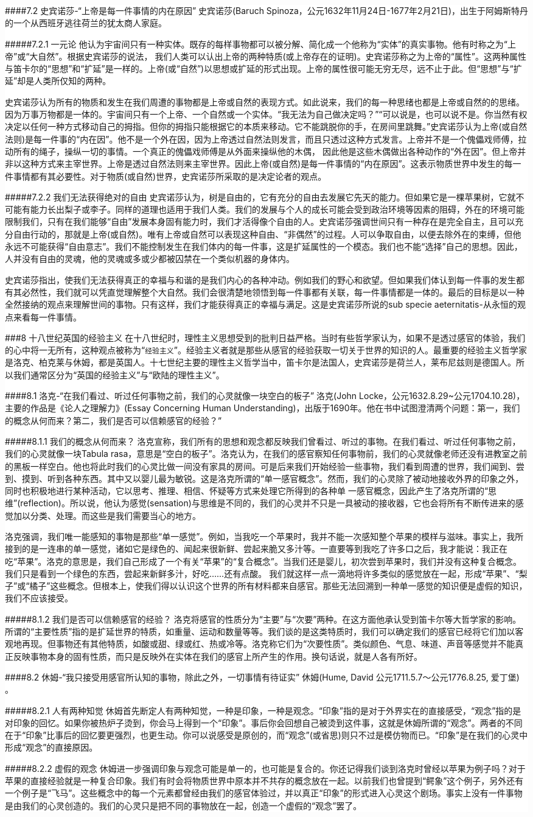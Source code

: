 ####7.2 史宾诺莎-“上帝是每一件事情的内在原因”
史宾诺莎(Baruch Spinoza，公元1632年11月24日-1677年2月21日)，出生于阿姆斯特丹的一个从西班牙逃往荷兰的犹太商人家庭。

#####7.2.1 一元论
他认为宇宙间只有一种实体。既存的每样事物都可以被分解、简化成一个他称为“实体”的真实事物。他有时称之为“上帝”或“大自然”。根据史宾诺莎的说法， 我们人类可以认出上帝的两种特质(或上帝存在的证明)。史宾诺莎称之为上帝的“属性”。这两种属性与笛卡尔的“思想”和“扩延”是一样的。上帝(或“自然”)以思想或扩延的形式出现。上帝的属性很可能无穷无尽，远不止于此。但“思想”与“扩延”却是人类所仅知的两种。

史宾诺莎认为所有的物质和发生在我们周遭的事物都是上帝或自然的表现方式。如此说来，我们的每一种思绪也都是上帝或自然的的思绪。因为万事万物都是一体的。宇宙间只有一个上帝、一个自然或一个实体。“我无法为自己做决定吗？”“可以说是，也可以说不是。你当然有权决定以任何一种方式移动自己的拇指。但你的拇指只能根据它的本质来移动。它不能跳脱你的手，在房间里跳舞。”史宾诺莎认为上帝(或自然法则)是每一件事的“内在因”。他不是一个外在因，因为上帝透过自然法则发言，而且只透过这种方式发言。上帝并不是一个傀儡戏师傅，拉动所有的绳子，操纵一切的事情。一个真正的傀儡戏师傅是从外面来操纵他的木偶， 因此他是这些木偶做出各种动作的“外在因”。但上帝并非以这种方式来主宰世界。上帝是透过自然法则来主宰世界。因此上帝(或自然)是每一件事情的“内在原因”。这表示物质世界中发生的每一件事情都有其必要性。对于物质(或自然)世界，史宾诺莎所采取的是决定论者的观点。

#####7.2.2 我们无法获得绝对的自由
史宾诺莎认为，树是自由的，它有充分的自由去发展它先天的能力。但如果它是一棵苹果树，它就不可能有能力长出梨子或李子。同样的道理也适用于我们人类。我们的发展与个人的成长可能会受到政治环境等因素的阻碍，外在的环境可能限制我们，只有在我们能够“自由”发展本身固有能力时，我们才活得像个自由的人。史宾诺莎强调世间只有一种存在是完全自主，且可以充分自由行动的，那就是上帝(或自然)。唯有上帝或自然可以表现这种自由、“非偶然”的过程。人可以争取自由，以便去除外在的束缚，但他永远不可能获得“自由意志”。我们不能控制发生在我们体内的每一件事，这是扩延属性的一个模态。我们也不能“选择”自己的思想。因此，人并没有自由的灵魂，他的灵魂或多或少都被囚禁在一个类似机器的身体内。

史宾诺莎指出，使我们无法获得真正的幸福与和谐的是我们内心的各种冲动。例如我们的野心和欲望。但如果我们体认到每一件事的发生都有其必然性，我们就可以凭直觉理解整个大自然。我们会很清楚地领悟到每一件事都有关联，每一件事情都是一体的。最后的目标是以一种全然接纳的观点来理解世间的事物。只有这样，我们才能获得真正的幸福与满足。这是史宾诺莎所说的sub specie aeternitatis-从永恒的观点来看每一件事情。

###8 十八世纪英国的经验主义
在十八世纪时，理性主义思想受到的批判日益严格。当时有些哲学家认为，如果不是透过感官的体验，我们的心中将一无所有，这种观点被称为“`经验主义`”。经验主义者就是那些从感官的经验获取一切关于世界的知识的人。最重要的经验主义哲学家是洛克、柏克莱与休姆，都是英国人。十七世纪主要的理性主义哲学当中，笛卡尔是法国人，史宾诺莎是荷兰人，莱布尼兹则是德国人。所以我们通常区分为“英国的经验主义”与“欧陆的理性主义”。

####8.1 洛克-“在我们看过、听过任何事物之前，我们的心灵就像一块空白的板子”
洛克(John Locke，公元1632.8.29~公元1704.10.28)，主要的作品是《论人之理解力》(Essay Concerning Human Understanding)，出版于1690年。他在书中试图澄清两个问题：第一，我们的概念从何而来？第二，我们是否可以信赖感官的经验？”

#####8.1.1 我们的概念从何而来？
洛克宣称，我们所有的思想和观念都反映我们曾看过、听过的事物。在我们看过、听过任何事物之前，我们的心灵就像一块Tabula rasa，意思是“空白的板子”。洛克认为，在我们的感官察知任何事物前，我们的心灵就像老师还没有进教室之前的黑板一样空白。他也将此时我们的心灵比做一间没有家具的房间。可是后来我们开始经验一些事物，我们看到周遭的世界，我们闻到、尝到、摸到、听到各种东西。其中又以婴儿最为敏锐。这是洛克所谓的“单一感官概念”。然而，我们的心灵除了被动地接收外界的印象之外，同时也积极地进行某种活动，它以思考、推理、相信、怀疑等方式来处理它所得到的各种单 一感官概念，因此产生了洛克所谓的“思维”(reflection)。所以说，他认为感觉(sensation)与思维是不同的，我们的心灵并不只是一具被动的接收器，它也会将所有不断传进来的感觉加以分类、处理。而这些是我们需要当心的地方。

洛克强调，我们唯一能感知的事物是那些“单一感觉”。例如，当我吃一个苹果时，我并不能一次感知整个苹果的模样与滋味。事实上，我所接到的是一连串的单一感觉，诸如它是绿色的、闻起来很新鲜、尝起来脆又多汁等。一直要等到我吃了许多口之后，我才能说：我正在吃“苹果”。洛克的意思是，我们自己形成了一个有关“苹果”的“复合概念”。当我们还是婴儿，初次尝到苹果时，我们并没有这种复合概念。我们只是看到一个绿色的东西，尝起来新鲜多汁，好吃……还有点酸。 我们就这样一点一滴地将许多类似的感觉放在一起，形成“苹果”、“梨子”或“橘子”这些概念。但根本上，使我们得以认识这个世界的所有材料都来自感官。那些无法回溯到一种单一感觉的知识便是虚假的知识，我们不应该接受。

#####8.1.2 我们是否可以信赖感官的经验？
洛克将感官的性质分为“主要”与“次要”两种。在这方面他承认受到笛卡尔等大哲学家的影响。所谓的“主要性质”指的是扩延世界的特质，如重量、运动和数量等等。我们谈的是这类特质时，我们可以确定我们的感官已经将它们加以客观地再现。但事物还有其他特质，如酸或甜、绿或红、热或冷等。洛克称它们为“次要性质”。类似颜色、气息、味道、声音等感觉并不能真正反映事物本身的固有性质，而只是反映外在实体在我们的感官上所产生的作用。换句话说，就是人各有所好。

####8.2 休姆-“我只接受用感官所认知的事物，除此之外，一切事情有待证实”
休姆(Hume, David 公元1711.5.7～公元1776.8.25, 爱丁堡) 。

#####8.2.1 人有两种知觉
休姆首先断定人有两种知觉，一种是印象，一种是观念。“印象”指的是对于外界实在的直接感受，“观念”指的是对印象的回忆。如果你被热炉子烫到，你会马上得到一个“印象”。事后你会回想自己被烫到这件事，这就是休姆所谓的“观念”。两者的不同在于“印象”比事后的回忆要更强烈，也更生动。你可以说感受是原创的，而“观念”(或省思)则只不过是模仿物而已。“印象”是在我们的心灵中形成“观念”的直接原因。

#####8.2.2 虚假的观念
休姆进一步强调印象与观念可能是单一的，也可能是复合的。你还记得我们谈到洛克时曾经以苹果为例子吗？对于苹果的直接经验就是一种复合印象。我们有时会将物质世界中原本并不共存的概念放在一起。以前我们也曾提到“鳄象”这个例子，另外还有一个例子是“飞马”。这些概念中的每一个元素都曾经由我们的感官体验过，并以真正“印象”的形式进入心灵这个剧场。事实上没有一件事物是由我们的心灵创造的。我们的心灵只是把不同的事物放在一起，创造一个虚假的“观念”罢了。

